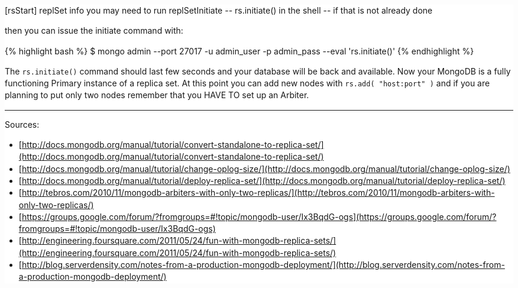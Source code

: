   [rsStart] replSet info you may need to run replSetInitiate -- rs.initiate() in the shell -- if that is not already done

then you can issue the initiate command with:

{% highlight bash %}
$ mongo admin --port 27017 -u admin_user -p admin_pass --eval 'rs.initiate()'
{% endhighlight %}

The `rs.initiate()` command should last few seconds and your database will be back and available.
Now your MongoDB is a fully functioning Primary instance of a replica set. At this point you can add new nodes with `rs.add( "host:port" )` and if you are planning to put only two nodes remember that you HAVE TO set up an Arbiter.

----

Sources:

- [http://docs.mongodb.org/manual/tutorial/convert-standalone-to-replica-set/](http://docs.mongodb.org/manual/tutorial/convert-standalone-to-replica-set/)
- [http://docs.mongodb.org/manual/tutorial/change-oplog-size/](http://docs.mongodb.org/manual/tutorial/change-oplog-size/)
- [http://docs.mongodb.org/manual/tutorial/deploy-replica-set/](http://docs.mongodb.org/manual/tutorial/deploy-replica-set/)
- [http://tebros.com/2010/11/mongodb-arbiters-with-only-two-replicas/](http://tebros.com/2010/11/mongodb-arbiters-with-only-two-replicas/)
- [https://groups.google.com/forum/?fromgroups=#!topic/mongodb-user/Ix3BqdG-ogs](https://groups.google.com/forum/?fromgroups=#!topic/mongodb-user/Ix3BqdG-ogs)
- [http://engineering.foursquare.com/2011/05/24/fun-with-mongodb-replica-sets/](http://engineering.foursquare.com/2011/05/24/fun-with-mongodb-replica-sets/)
- [http://blog.serverdensity.com/notes-from-a-production-mongodb-deployment/](http://blog.serverdensity.com/notes-from-a-production-mongodb-deployment/)
